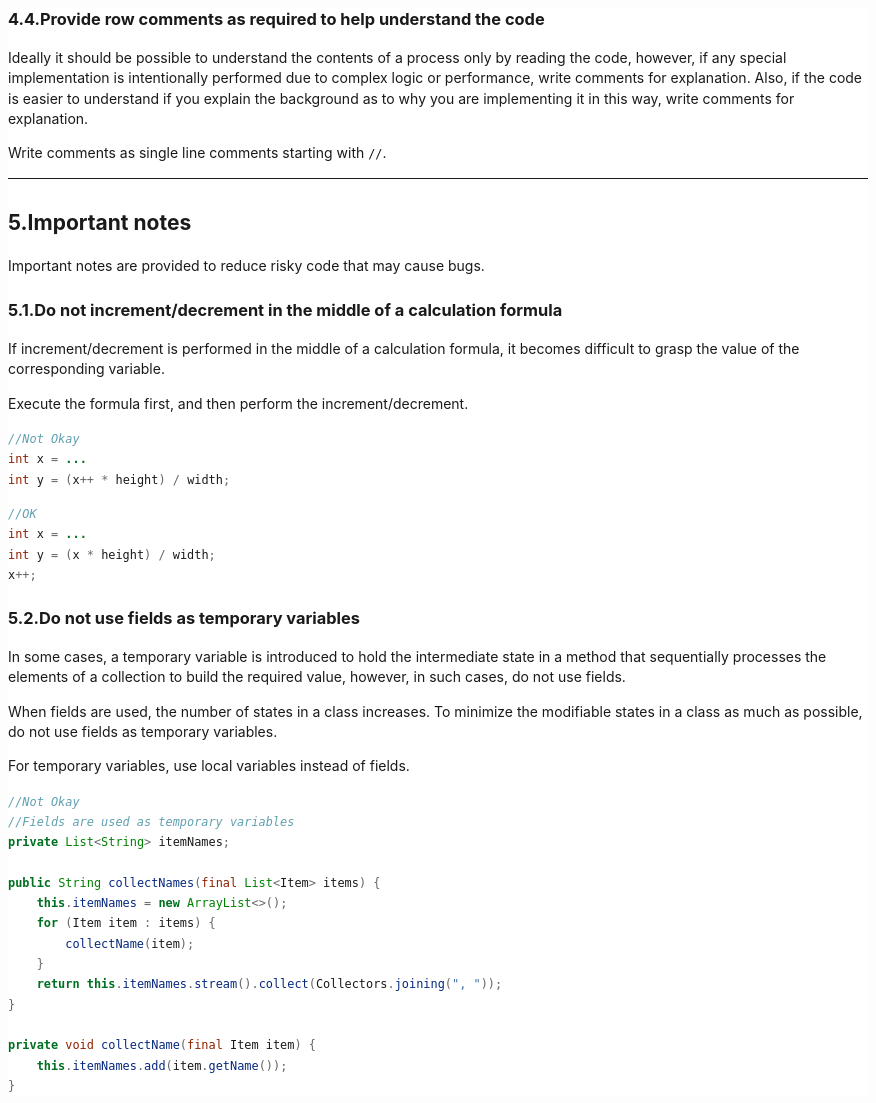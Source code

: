### <a name="no4-4">4.4.Provide row comments as required to help understand the code</a>

Ideally it should be possible to understand the contents of a process only by reading the code, however, if any special implementation is intentionally performed due to complex logic or performance, write comments for explanation.
Also, if the code is easier to understand if you explain the background as to why you are implementing it in this way, write comments for explanation.

Write comments as single line comments starting with `//`.

---

## <a name="no5">5.Important notes</a>

Important notes are provided to reduce risky code that may cause bugs.

### <a name="no5-1">5.1.Do not increment/decrement in the middle of a calculation formula</a>

If increment/decrement is performed in the middle of a calculation formula, it becomes difficult to grasp the value of the corresponding variable.

Execute the formula first, and then perform the increment/decrement.

```java
//Not Okay
int x = ...
int y = (x++ * height) / width;
```

```java
//OK
int x = ...
int y = (x * height) / width;
x++;
```

### <a name="no5-2">5.2.Do not use fields as temporary variables</a>

In some cases, a temporary variable is introduced to hold the intermediate state in a method that sequentially processes the elements of a collection to build the required value, however, in such cases, do not use fields.

When fields are used, the number of states in a class increases.
To minimize the modifiable states in a class as much as possible, do not use fields as temporary variables.

For temporary variables, use local variables instead of fields.

```java
//Not Okay
//Fields are used as temporary variables
private List<String> itemNames;

public String collectNames(final List<Item> items) {
    this.itemNames = new ArrayList<>();
    for (Item item : items) {
        collectName(item);
    }
    return this.itemNames.stream().collect(Collectors.joining(", "));
}

private void collectName(final Item item) {
    this.itemNames.add(item.getName());
}
```
